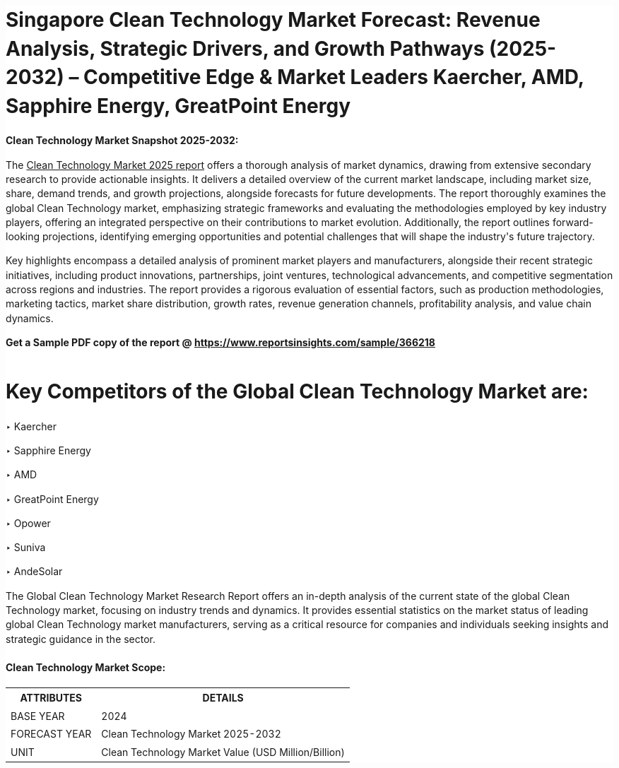 # Singapore Clean Technology Market Forecast: Revenue Analysis, Strategic Drivers, and Growth Pathways (2025-2032) – Competitive Edge & Market Leaders Kaercher, AMD, Sapphire Energy, GreatPoint Energy

<strong>Clean Technology Market Snapshot 2025-2032:</strong>

The <a href=https://www.reportsinsights.com/sample/366218>Clean Technology Market 2025 report</a> offers a thorough analysis of market dynamics, drawing from extensive secondary research to provide actionable insights. It delivers a detailed overview of the current market landscape, including market size, share, demand trends, and growth projections, alongside forecasts for future developments. The report thoroughly examines the global Clean Technology market, emphasizing strategic frameworks and evaluating the methodologies employed by key industry players, offering an integrated perspective on their contributions to market evolution. Additionally, the report outlines forward-looking projections, identifying emerging opportunities and potential challenges that will shape the industry's future trajectory.

Key highlights encompass a detailed analysis of prominent market players and manufacturers, alongside their recent strategic initiatives, including product innovations, partnerships, joint ventures, technological advancements, and competitive segmentation across regions and industries. The report provides a rigorous evaluation of essential factors, such as production methodologies, marketing tactics, market share distribution, growth rates, revenue generation channels, profitability analysis, and value chain dynamics.

<strong>Get a Sample PDF copy of the report @ <a href=https://www.reportsinsights.com/sample/366218>https://www.reportsinsights.com/sample/366218</a></strong>

# <strong>Key Competitors of the Global Clean Technology Market are:</strong>

‣ Kaercher

‣ Sapphire Energy

‣ AMD

‣ GreatPoint Energy

‣ Opower

‣ Suniva

‣ AndeSolar

The Global Clean Technology Market Research Report offers an in-depth analysis of the current state of the global Clean Technology market, focusing on industry trends and dynamics. It provides essential statistics on the market status of leading global Clean Technology market manufacturers, serving as a critical resource for companies and individuals seeking insights and strategic guidance in the sector.

<h4>Clean Technology Market Scope:</h4>
<table>
<tr>
<th>ATTRIBUTES</th>
<th>DETAILS</th>
</tr>
<tr>
<td>BASE YEAR</td>
<td>2024</td>
</tr>
<tr>
<td>FORECAST YEAR</td>
<td>Clean Technology Market 2025-2032</td>
</tr>
<tr>
<td>UNIT</td>
<td>Clean Technology Market Value (USD Million/Billion)</td>